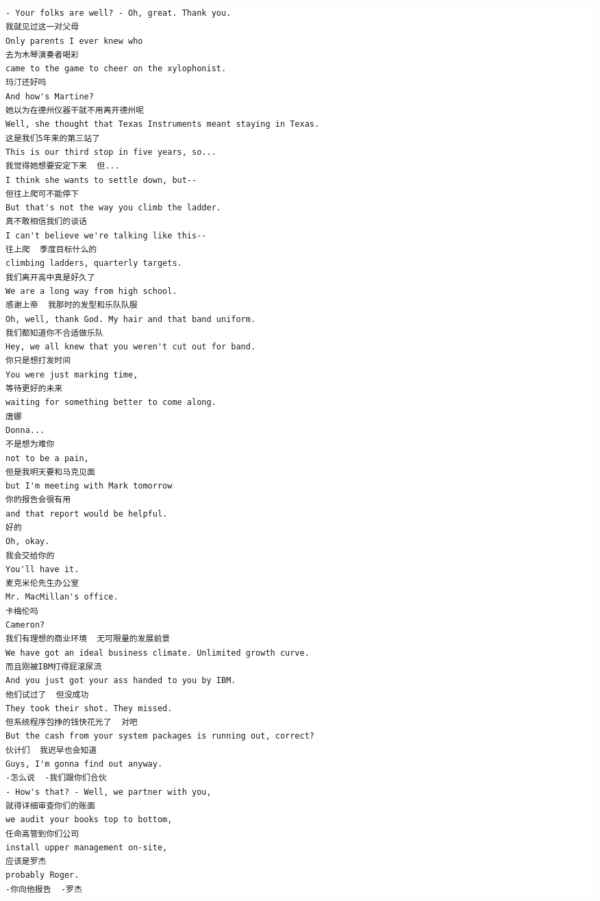 	- Your folks are well? - Oh, great. Thank you.
	我就见过这一对父母
	Only parents I ever knew who
	去为木琴演奏者喝彩
	came to the game to cheer on the xylophonist.
	玛汀还好吗
	And how's Martine?
	她以为在德州仪器干就不用离开德州呢
	Well, she thought that Texas Instruments meant staying in Texas.
	这是我们5年来的第三站了
	This is our third stop in five years, so...
	我觉得她想要安定下来  但...
	I think she wants to settle down, but--
	但往上爬可不能停下
	But that's not the way you climb the ladder.
	真不敢相信我们的谈话
	I can't believe we're talking like this--
	往上爬  季度目标什么的
	climbing ladders, quarterly targets.
	我们离开高中真是好久了
	We are a long way from high school.
	感谢上帝  我那时的发型和乐队队服
	Oh, well, thank God. My hair and that band uniform.
	我们都知道你不合适做乐队
	Hey, we all knew that you weren't cut out for band.
	你只是想打发时间
	You were just marking time,
	等待更好的未来
	waiting for something better to come along.
	唐娜
	Donna...
	不是想为难你
	not to be a pain,
	但是我明天要和马克见面
	but I'm meeting with Mark tomorrow
	你的报告会很有用
	and that report would be helpful.
	好的
	Oh, okay.
	我会交给你的
	You'll have it.
	麦克米伦先生办公室
	Mr. MacMillan's office.
	卡梅伦吗
	Cameron?
	我们有理想的商业环境  无可限量的发展前景
	We have got an ideal business climate. Unlimited growth curve.
	而且刚被IBM打得屁滚尿流
	And you just got your ass handed to you by IBM.
	他们试过了  但没成功
	They took their shot. They missed.
	但系统程序包挣的钱快花光了  对吧
	But the cash from your system packages is running out, correct?
	伙计们  我迟早也会知道
	Guys, I'm gonna find out anyway.
	-怎么说  -我们跟你们合伙
	- How's that? - Well, we partner with you,
	就得详细审查你们的账面
	we audit your books top to bottom,
	任命高管到你们公司
	install upper management on-site,
	应该是罗杰
	probably Roger.
	-你向他报告  -罗杰